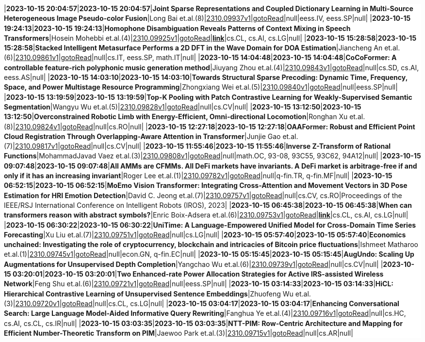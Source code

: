 |**2023-10-15 20:04:57**|**2023-10-15 20:04:57**|**Joint Sparse Representations and Coupled Dictionary Learning in   Multi-Source Heterogeneous Image Pseudo-color Fusion**|Long Bai et.al.(8)|[2310.09937v1](http://arxiv.org/abs/2310.09937v1)|[gotoRead](http://arxiv.org/pdf/2310.09937v1)|null|eess.IV, eess.SP|null|
|**2023-10-15 19:24:13**|**2023-10-15 19:24:13**|**Homophone Disambiguation Reveals Patterns of Context Mixing in Speech   Transformers**|Hosein Mohebbi et.al.(4)|[2310.09925v1](http://arxiv.org/abs/2310.09925v1)|[gotoRead](http://arxiv.org/pdf/2310.09925v1)|**[link](https://github.com/hmohebbi/ContextMixingASR)**|cs.CL, cs.AI, cs.LG|null|
|**2023-10-15 15:28:58**|**2023-10-15 15:28:58**|**Stacked Intelligent Metasurface Performs a 2D DFT in the Wave Domain for   DOA Estimation**|Jiancheng An et.al.(6)|[2310.09861v1](http://arxiv.org/abs/2310.09861v1)|[gotoRead](http://arxiv.org/pdf/2310.09861v1)|null|cs.IT, eess.SP, math.IT|null|
|**2023-10-15 14:04:48**|**2023-10-15 14:04:48**|**CoCoFormer: A controllable feature-rich polyphonic music generation   method**|Jiuyang Zhou et.al.(4)|[2310.09843v1](http://arxiv.org/abs/2310.09843v1)|[gotoRead](http://arxiv.org/pdf/2310.09843v1)|null|cs.SD, cs.AI, eess.AS|null|
|**2023-10-15 14:03:10**|**2023-10-15 14:03:10**|**Towards Structural Sparse Precoding: Dynamic Time, Frequency, Space, and   Power Multistage Resource Programming**|Zhongxiang Wei et.al.(5)|[2310.09840v1](http://arxiv.org/abs/2310.09840v1)|[gotoRead](http://arxiv.org/pdf/2310.09840v1)|null|eess.SP|null|
|**2023-10-15 13:19:59**|**2023-10-15 13:19:59**|**Top-K Pooling with Patch Contrastive Learning for Weakly-Supervised   Semantic Segmentation**|Wangyu Wu et.al.(5)|[2310.09828v1](http://arxiv.org/abs/2310.09828v1)|[gotoRead](http://arxiv.org/pdf/2310.09828v1)|null|cs.CV|null|
|**2023-10-15 13:12:50**|**2023-10-15 13:12:50**|**Overconstrained Robotic Limb with Energy-Efficient, Omni-directional   Locomotion**|Ronghan Xu et.al.(8)|[2310.09824v1](http://arxiv.org/abs/2310.09824v1)|[gotoRead](http://arxiv.org/pdf/2310.09824v1)|null|cs.RO|null|
|**2023-10-15 12:27:18**|**2023-10-15 12:27:18**|**OAAFormer: Robust and Efficient Point Cloud Registration Through   Overlapping-Aware Attention in Transformer**|Junjie Gao et.al.(7)|[2310.09817v1](http://arxiv.org/abs/2310.09817v1)|[gotoRead](http://arxiv.org/pdf/2310.09817v1)|null|cs.CV|null|
|**2023-10-15 11:55:46**|**2023-10-15 11:55:46**|**Inverse Z-Transform of Rational Functions**|MohammadJavad Vaez et.al.(3)|[2310.09808v1](http://arxiv.org/abs/2310.09808v1)|[gotoRead](http://arxiv.org/pdf/2310.09808v1)|null|math.OC, 93-08, 93C55, 93C62, 94A12|null|
|**2023-10-15 09:07:48**|**2023-10-15 09:07:48**|**All AMMs are CFMMs. All DeFi markets have invariants. A DeFi market is   arbitrage-free if and only if it has an increasing invariant**|Roger Lee et.al.(1)|[2310.09782v1](http://arxiv.org/abs/2310.09782v1)|[gotoRead](http://arxiv.org/pdf/2310.09782v1)|null|q-fin.TR, q-fin.MF|null|
|**2023-10-15 06:52:15**|**2023-10-15 06:52:15**|**MoEmo Vision Transformer: Integrating Cross-Attention and Movement   Vectors in 3D Pose Estimation for HRI Emotion Detection**|David C. Jeong et.al.(7)|[2310.09757v1](http://arxiv.org/abs/2310.09757v1)|[gotoRead](http://arxiv.org/pdf/2310.09757v1)|null|cs.CV, cs.RO|Proceedings of the IEEE/RSJ International Conference on   Intelligent Robots (IROS), 2023|
|**2023-10-15 06:45:38**|**2023-10-15 06:45:38**|**When can transformers reason with abstract symbols?**|Enric Boix-Adsera et.al.(6)|[2310.09753v1](http://arxiv.org/abs/2310.09753v1)|[gotoRead](http://arxiv.org/pdf/2310.09753v1)|**[link](https://github.com/eboix/relational-reasoning)**|cs.CL, cs.AI, cs.LG|null|
|**2023-10-15 06:30:22**|**2023-10-15 06:30:22**|**UniTime: A Language-Empowered Unified Model for Cross-Domain Time Series   Forecasting**|Xu Liu et.al.(7)|[2310.09751v1](http://arxiv.org/abs/2310.09751v1)|[gotoRead](http://arxiv.org/pdf/2310.09751v1)|null|cs.LG|null|
|**2023-10-15 05:57:40**|**2023-10-15 05:57:40**|**Economics unchained: Investigating the role of cryptocurrency,   blockchain and intricacies of Bitcoin price fluctuations**|Ishmeet Matharoo et.al.(1)|[2310.09745v1](http://arxiv.org/abs/2310.09745v1)|[gotoRead](http://arxiv.org/pdf/2310.09745v1)|null|econ.GN, q-fin.EC|null|
|**2023-10-15 05:15:45**|**2023-10-15 05:15:45**|**AugUndo: Scaling Up Augmentations for Unsupervised Depth Completion**|Yangchao Wu et.al.(6)|[2310.09739v1](http://arxiv.org/abs/2310.09739v1)|[gotoRead](http://arxiv.org/pdf/2310.09739v1)|null|cs.CV|null|
|**2023-10-15 03:20:01**|**2023-10-15 03:20:01**|**Two Enhanced-rate Power Allocation Strategies for Active IRS-assisted   Wireless Network**|Feng Shu et.al.(6)|[2310.09721v1](http://arxiv.org/abs/2310.09721v1)|[gotoRead](http://arxiv.org/pdf/2310.09721v1)|null|eess.SP|null|
|**2023-10-15 03:14:33**|**2023-10-15 03:14:33**|**HiCL: Hierarchical Contrastive Learning of Unsupervised Sentence   Embeddings**|Zhuofeng Wu et.al.(3)|[2310.09720v1](http://arxiv.org/abs/2310.09720v1)|[gotoRead](http://arxiv.org/pdf/2310.09720v1)|null|cs.CL, cs.LG|null|
|**2023-10-15 03:04:17**|**2023-10-15 03:04:17**|**Enhancing Conversational Search: Large Language Model-Aided Informative   Query Rewriting**|Fanghua Ye et.al.(4)|[2310.09716v1](http://arxiv.org/abs/2310.09716v1)|[gotoRead](http://arxiv.org/pdf/2310.09716v1)|null|cs.HC, cs.AI, cs.CL, cs.IR|null|
|**2023-10-15 03:03:35**|**2023-10-15 03:03:35**|**NTT-PIM: Row-Centric Architecture and Mapping for Efficient   Number-Theoretic Transform on PIM**|Jaewoo Park et.al.(3)|[2310.09715v1](http://arxiv.org/abs/2310.09715v1)|[gotoRead](http://arxiv.org/pdf/2310.09715v1)|null|cs.AR|null|
